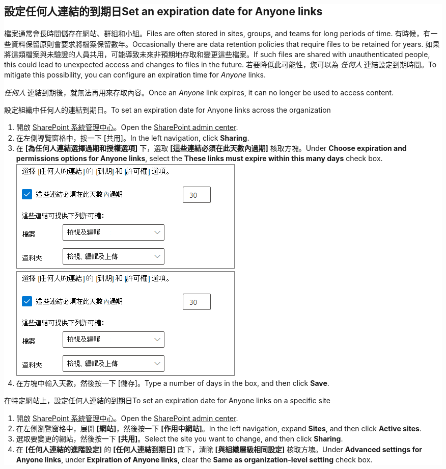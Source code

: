 ## <a name="set-an-expiration-date-for-anyone-links"></a><span data-ttu-id="51d82-110">設定任何人連結的到期日</span><span class="sxs-lookup"><span data-stu-id="51d82-110">Set an expiration date for Anyone links</span></span>

<span data-ttu-id="51d82-111">檔案通常會長時間儲存在網站、群組和小組。</span><span class="sxs-lookup"><span data-stu-id="51d82-111">Files are often stored in sites, groups, and teams for long periods of time.</span></span> <span data-ttu-id="51d82-112">有時候，有一些資料保留原則會要求將檔案保留數年。</span><span class="sxs-lookup"><span data-stu-id="51d82-112">Occasionally there are data retention policies that require files to be retained for years.</span></span> <span data-ttu-id="51d82-113">如果將這類檔案與未驗證的人員共用，可能導致未來非預期地存取和變更這些檔案。</span><span class="sxs-lookup"><span data-stu-id="51d82-113">If such files are shared with unauthenticated people, this could lead to unexpected access and changes to files in the future.</span></span> <span data-ttu-id="51d82-114">若要降低此可能性，您可以為 *任何人* 連結設定到期時間。</span><span class="sxs-lookup"><span data-stu-id="51d82-114">To mitigate this possibility, you can configure an expiration time for *Anyone* links.</span></span>

<span data-ttu-id="51d82-115">*任何人* 連結到期後，就無法再用來存取內容。</span><span class="sxs-lookup"><span data-stu-id="51d82-115">Once an *Anyone* link expires, it can no longer be used to access content.</span></span>

<span data-ttu-id="51d82-116">設定組織中任何人的連結到期日。</span><span class="sxs-lookup"><span data-stu-id="51d82-116">To set an expiration date for Anyone links across the organization</span></span>

1. <span data-ttu-id="51d82-117">開啟 [SharePoint 系統管理中心](https://admin.microsoft.com/sharepoint)。</span><span class="sxs-lookup"><span data-stu-id="51d82-117">Open the [SharePoint admin center](https://admin.microsoft.com/sharepoint).</span></span>
2. <span data-ttu-id="51d82-118">在左側導覽窗格中，按一下 [共用]。</span><span class="sxs-lookup"><span data-stu-id="51d82-118">In the left navigation, click **Sharing**.</span></span>
3. <span data-ttu-id="51d82-119">在 **[為任何人連結選擇過期和授權選項]** 下，選取 **[這些連結必須在此天數內過期]** 核取方塊。</span><span class="sxs-lookup"><span data-stu-id="51d82-119">Under **Choose expiration and permissions options for Anyone links**, select the **These links must expire within this many days** check box.</span></span></br>
   <span data-ttu-id="51d82-120">![SharePoint 組織層級任何人連結到期設定的螢幕擷取畫面](../media/sharepoint-organization-anyone-link-expiration.png)</span><span class="sxs-lookup"><span data-stu-id="51d82-120">![Screenshot of SharePoint organization-level Anyone link expiration settings](../media/sharepoint-organization-anyone-link-expiration.png)</span></span>
4. <span data-ttu-id="51d82-121">在方塊中輸入天數，然後按一下 [儲存]。</span><span class="sxs-lookup"><span data-stu-id="51d82-121">Type a number of days in the box, and then click **Save**.</span></span>

<span data-ttu-id="51d82-122">在特定網站上，設定任何人連結的到期日</span><span class="sxs-lookup"><span data-stu-id="51d82-122">To set an expiration date for Anyone links on a specific site</span></span>

1. <span data-ttu-id="51d82-123">開啟 [SharePoint 系統管理中心](https://admin.microsoft.com/sharepoint)。</span><span class="sxs-lookup"><span data-stu-id="51d82-123">Open the [SharePoint admin center](https://admin.microsoft.com/sharepoint).</span></span>
2. <span data-ttu-id="51d82-124">在左側瀏覽窗格中，展開 **[網站]**，然後按一下 **[作用中網站]**。</span><span class="sxs-lookup"><span data-stu-id="51d82-124">In the left navigation, expand **Sites**, and then click **Active sites**.</span></span>
3. <span data-ttu-id="51d82-125">選取要變更的網站，然後按一下 **[共用]**。</span><span class="sxs-lookup"><span data-stu-id="51d82-125">Select the site you want to change, and then click **Sharing**.</span></span>
4. <span data-ttu-id="51d82-126">在 **[任何人連結的進階設定]** 的 **[任何人連結到期日]** 底下，清除 **[與組織層級相同設定]** 核取方塊。</span><span class="sxs-lookup"><span data-stu-id="51d82-126">Under **Advanced settings for Anyone links**, under **Expiration of Anyone links**, clear the **Same as organization-level setting** check box.</span></span></br>